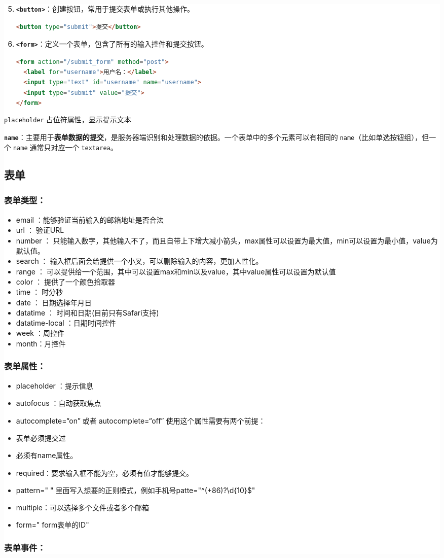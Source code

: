 5. **`<button>`**：创建按钮，常用于提交表单或执行其他操作。

   ```html
   <button type="submit">提交</button>
   ```

6. **`<form>`**：定义一个表单，包含了所有的输入控件和提交按钮。

   ```html
   <form action="/submit_form" method="post">
     <label for="username">用户名：</label>
     <input type="text" id="username" name="username">
     <input type="submit" value="提交">
   </form>
   ```

`placeholder` 占位符属性，显示提示文本

**`name`**：主要用于**表单数据的提交**，是服务器端识别和处理数据的依据。一个表单中的多个元素可以有相同的 `name`（比如单选按钮组），但一个 `name` 通常只对应一个 `textarea`。

## 表单

### **表单类型**：

- email ：能够验证当前输入的邮箱地址是否合法
- url ： 验证URL
- number ： 只能输入数字，其他输入不了，而且自带上下增大减小箭头，max属性可以设置为最大值，min可以设置为最小值，value为默认值。
- search ： 输入框后面会给提供一个小叉，可以删除输入的内容，更加人性化。
- range ： 可以提供给一个范围，其中可以设置max和min以及value，其中value属性可以设置为默认值
- color ： 提供了一个颜色拾取器
- time ： 时分秒
- date ： 日期选择年月日
- datatime ： 时间和日期(目前只有Safari支持)
- datatime-local ：日期时间控件
- week ：周控件
- month：月控件



### **表单属性：**

- placeholder ：提示信息
- autofocus ：自动获取焦点
- autocomplete=“on” 或者 autocomplete=“off” 使用这个属性需要有两个前提：

- 表单必须提交过
- 必须有name属性。

- required：要求输入框不能为空，必须有值才能够提交。
- pattern=" " 里面写入想要的正则模式，例如手机号patte="^(+86)?\d{10}$"
- multiple：可以选择多个文件或者多个邮箱
- form=" form表单的ID"



### **表单事件：**
